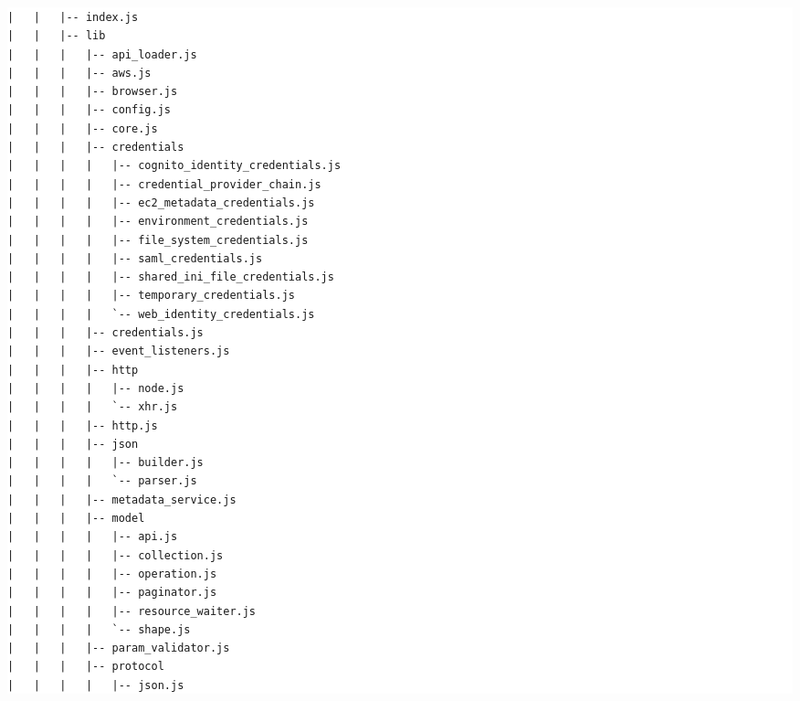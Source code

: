    |   |   |-- index.js
    |   |   |-- lib
    |   |   |   |-- api_loader.js
    |   |   |   |-- aws.js
    |   |   |   |-- browser.js
    |   |   |   |-- config.js
    |   |   |   |-- core.js
    |   |   |   |-- credentials
    |   |   |   |   |-- cognito_identity_credentials.js
    |   |   |   |   |-- credential_provider_chain.js
    |   |   |   |   |-- ec2_metadata_credentials.js
    |   |   |   |   |-- environment_credentials.js
    |   |   |   |   |-- file_system_credentials.js
    |   |   |   |   |-- saml_credentials.js
    |   |   |   |   |-- shared_ini_file_credentials.js
    |   |   |   |   |-- temporary_credentials.js
    |   |   |   |   `-- web_identity_credentials.js
    |   |   |   |-- credentials.js
    |   |   |   |-- event_listeners.js
    |   |   |   |-- http
    |   |   |   |   |-- node.js
    |   |   |   |   `-- xhr.js
    |   |   |   |-- http.js
    |   |   |   |-- json
    |   |   |   |   |-- builder.js
    |   |   |   |   `-- parser.js
    |   |   |   |-- metadata_service.js
    |   |   |   |-- model
    |   |   |   |   |-- api.js
    |   |   |   |   |-- collection.js
    |   |   |   |   |-- operation.js
    |   |   |   |   |-- paginator.js
    |   |   |   |   |-- resource_waiter.js
    |   |   |   |   `-- shape.js
    |   |   |   |-- param_validator.js
    |   |   |   |-- protocol
    |   |   |   |   |-- json.js